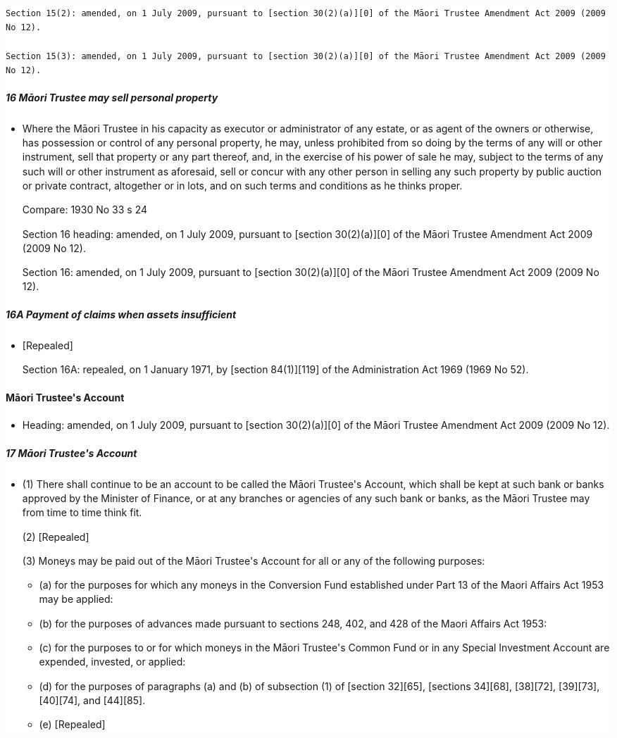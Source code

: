     Section 15(2): amended, on 1 July 2009, pursuant to [section 30(2)(a)][0] of the Māori Trustee Amendment Act 2009 (2009 No 12).
    
    Section 15(3): amended, on 1 July 2009, pursuant to [section 30(2)(a)][0] of the Māori Trustee Amendment Act 2009 (2009 No 12).

##### 16 Māori Trustee may sell personal property
    
*   Where the Māori Trustee in his capacity as executor or administrator of any estate, or as agent of the owners or otherwise, has possession or control of any personal property, he may, unless prohibited from so doing by the terms of any will or other instrument, sell that property or any part thereof, and, in the exercise of his power of sale he may, subject to the terms of any such will or other instrument as aforesaid, sell or concur with any other person in selling any such property by public auction or private contract, altogether or in lots, and on such terms and conditions as he thinks proper.
    
    Compare: 1930 No 33 s 24
    
    Section 16 heading: amended, on 1 July 2009, pursuant to [section 30(2)(a)][0] of the Māori Trustee Amendment Act 2009 (2009 No 12).
    
    Section 16: amended, on 1 July 2009, pursuant to [section 30(2)(a)][0] of the Māori Trustee Amendment Act 2009 (2009 No 12).

##### 16A Payment of claims when assets insufficient
    
*   \[Repealed\]
    
    Section 16A: repealed, on 1 January 1971, by [section 84(1)][119] of the Administration Act 1969 (1969 No 52).

#### Māori Trustee's Account
    
*   Heading: amended, on 1 July 2009, pursuant to [section 30(2)(a)][0] of the Māori Trustee Amendment Act 2009 (2009 No 12).

##### 17 Māori Trustee's Account
    
*   (1) There shall continue to be an account to be called the Māori Trustee's Account, which shall be kept at such bank or banks approved by the Minister of Finance, or at any branches or agencies of any such bank or banks, as the Māori Trustee may from time to time think fit.
    
    (2) \[Repealed\]
    
    (3) Moneys may be paid out of the Māori Trustee's Account for all or any of the following purposes:
        
    *   (a) for the purposes for which any moneys in the Conversion Fund established under Part 13 of the Maori Affairs Act 1953 may be applied:
    
    *   (b) for the purposes of advances made pursuant to sections 248, 402, and 428 of the Maori Affairs Act 1953:
    
    *   (c) for the purposes to or for which moneys in the Māori Trustee's Common Fund or in any Special Investment Account are expended, invested, or applied:
    
    *   (d) for the purposes of paragraphs (a) and (b) of subsection (1) of [section 32][65], [sections 34][68], [38][72], [39][73], [40][74], and [44][85].
    
    *   (e) \[Repealed\]
    
